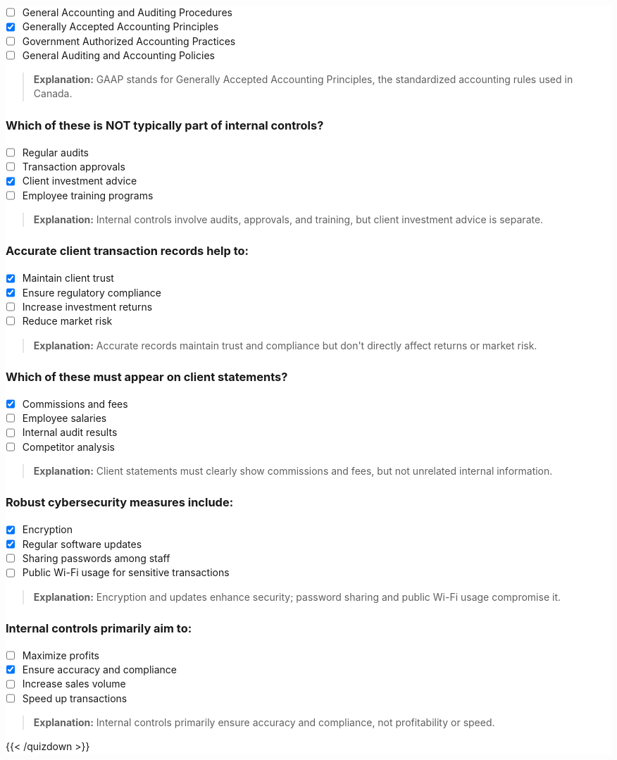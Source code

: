 - [ ] General Accounting and Auditing Procedures
- [x] Generally Accepted Accounting Principles
- [ ] Government Authorized Accounting Practices
- [ ] General Auditing and Accounting Policies

> **Explanation:** GAAP stands for Generally Accepted Accounting Principles, the standardized accounting rules used in Canada.

### Which of these is NOT typically part of internal controls?

- [ ] Regular audits
- [ ] Transaction approvals
- [x] Client investment advice
- [ ] Employee training programs

> **Explanation:** Internal controls involve audits, approvals, and training, but client investment advice is separate.

### Accurate client transaction records help to:

- [x] Maintain client trust
- [x] Ensure regulatory compliance
- [ ] Increase investment returns
- [ ] Reduce market risk

> **Explanation:** Accurate records maintain trust and compliance but don't directly affect returns or market risk.

### Which of these must appear on client statements?

- [x] Commissions and fees
- [ ] Employee salaries
- [ ] Internal audit results
- [ ] Competitor analysis

> **Explanation:** Client statements must clearly show commissions and fees, but not unrelated internal information.

### Robust cybersecurity measures include:

- [x] Encryption
- [x] Regular software updates
- [ ] Sharing passwords among staff
- [ ] Public Wi-Fi usage for sensitive transactions

> **Explanation:** Encryption and updates enhance security; password sharing and public Wi-Fi usage compromise it.

### Internal controls primarily aim to:

- [ ] Maximize profits
- [x] Ensure accuracy and compliance
- [ ] Increase sales volume
- [ ] Speed up transactions

> **Explanation:** Internal controls primarily ensure accuracy and compliance, not profitability or speed.

{{< /quizdown >}}
